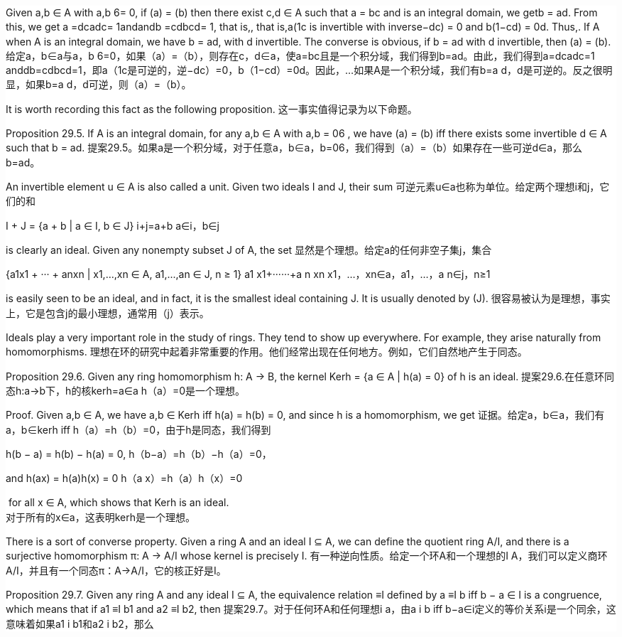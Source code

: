 Given a,b ∈ A with a,b 6= 0, if (a) = (b) then there exist c,d ∈ A such that a = bc and is an integral domain, we getb = ad. From this, we get a =dcadc= 1andandb =cdbcd= 1, that is,, that is,a(1c is invertible with inverse−dc) = 0 and b(1−cd) = 0d. Thus,. If A when A is an integral domain, we have b = ad, with d invertible. The converse is obvious, if b = ad with d invertible, then (a) = (b).
 给定a，b∈a与a，b 6=0，如果（a）=（b），则存在c，d∈a，使a=bc且是一个积分域，我们得到b=ad。由此，我们得到a=dcadc=1 anddb=cdbcd=1，即a（1c是可逆的，逆−dc）=0，b（1−cd）=0d。因此，…如果A是一个积分域，我们有b=a d，d是可逆的。反之很明显，如果b=a d，d可逆，则（a）=（b）。

It is worth recording this fact as the following proposition.
 这一事实值得记录为以下命题。

Proposition 29.5. If A is an integral domain, for any a,b ∈ A with a,b = 06 , we have (a) = (b) iff there exists some invertible d ∈ A such that b = ad.
 提案29.5。如果a是一个积分域，对于任意a，b∈a，b=06，我们得到（a）=（b）如果存在一些可逆d∈a，那么b=ad。

An invertible element u ∈ A is also called a unit. Given two ideals I and J, their sum
 可逆元素u∈a也称为单位。给定两个理想i和j，它们的和

I + J = {a + b | a ∈ I, b ∈ J}
 i+j=a+b a∈i，b∈j

is clearly an ideal. Given any nonempty subset J of A, the set
 显然是个理想。给定a的任何非空子集j，集合

{a1x1 + ··· + anxn | x1,...,xn ∈ A, a1,...,an ∈ J, n ≥ 1}
 a1 x1+······+a n xn x1，…，xn∈a，a1，…，a n∈j，n≥1

is easily seen to be an ideal, and in fact, it is the smallest ideal containing J. It is usually denoted by (J).
 很容易被认为是理想，事实上，它是包含j的最小理想，通常用（j）表示。

Ideals play a very important role in the study of rings. They tend to show up everywhere. For example, they arise naturally from homomorphisms.
 理想在环的研究中起着非常重要的作用。他们经常出现在任何地方。例如，它们自然地产生于同态。

Proposition 29.6. Given any ring homomorphism h: A → B, the kernel Kerh = {a ∈ A | h(a) = 0} of h is an ideal.
 提案29.6.在任意环同态h:a→b下，h的核kerh=a∈a h（a）=0是一个理想。

Proof. Given a,b ∈ A, we have a,b ∈ Kerh iff h(a) = h(b) = 0, and since h is a homomorphism, we get
 证据。给定a，b∈a，我们有a，b∈kerh iff h（a）=h（b）=0，由于h是同态，我们得到

h(b − a) = h(b) − h(a) = 0,
 h（b−a）=h（b）−h（a）=0，

and h(ax) = h(a)h(x) = 0
 h（a x）=h（a）h（x）=0

​          for all x ∈ A, which shows that Kerh is an ideal.                                                                           
 对于所有的x∈a，这表明kerh是一个理想。

There is a sort of converse property. Given a ring A and an ideal I ⊆ A, we can define the quotient ring A/I, and there is a surjective homomorphism π: A → A/I whose kernel is precisely I.
 有一种逆向性质。给定一个环A和一个理想的I A，我们可以定义商环A/I，并且有一个同态π：A→A/I，它的核正好是I。

Proposition 29.7. Given any ring A and any ideal I ⊆ A, the equivalence relation ≡I defined by a ≡I b iff b − a ∈ I is a congruence, which means that if a1 ≡I b1 and a2 ≡I b2, then
 提案29.7。对于任何环A和任何理想i a，由a i b iff b−a∈i定义的等价关系i是一个同余，这意味着如果a1 i b1和a2 i b2，那么

